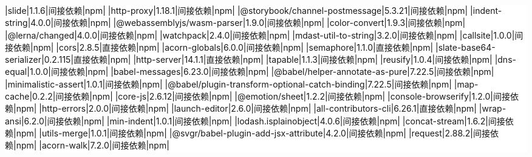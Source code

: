 |slide|1.1.6|间接依赖|npm|
|http-proxy|1.18.1|间接依赖|npm|
|@storybook/channel-postmessage|5.3.21|间接依赖|npm|
|indent-string|4.0.0|间接依赖|npm|
|@webassemblyjs/wasm-parser|1.9.0|间接依赖|npm|
|color-convert|1.9.3|间接依赖|npm|
|@lerna/changed|4.0.0|间接依赖|npm|
|watchpack|2.4.0|间接依赖|npm|
|mdast-util-to-string|3.2.0|间接依赖|npm|
|callsite|1.0.0|间接依赖|npm|
|cors|2.8.5|直接依赖|npm|
|acorn-globals|6.0.0|间接依赖|npm|
|semaphore|1.1.0|直接依赖|npm|
|slate-base64-serializer|0.2.115|直接依赖|npm|
|http-server|14.1.1|直接依赖|npm|
|tapable|1.1.3|间接依赖|npm|
|reusify|1.0.4|间接依赖|npm|
|dns-equal|1.0.0|间接依赖|npm|
|babel-messages|6.23.0|间接依赖|npm|
|@babel/helper-annotate-as-pure|7.22.5|间接依赖|npm|
|minimalistic-assert|1.0.1|间接依赖|npm|
|@babel/plugin-transform-optional-catch-binding|7.22.5|间接依赖|npm|
|map-cache|0.2.2|间接依赖|npm|
|core-js|2.6.12|间接依赖|npm|
|@emotion/sheet|1.2.2|间接依赖|npm|
|console-browserify|1.2.0|间接依赖|npm|
|http-errors|2.0.0|间接依赖|npm|
|launch-editor|2.6.0|间接依赖|npm|
|all-contributors-cli|6.26.1|直接依赖|npm|
|wrap-ansi|6.2.0|间接依赖|npm|
|min-indent|1.0.1|间接依赖|npm|
|lodash.isplainobject|4.0.6|间接依赖|npm|
|concat-stream|1.6.2|间接依赖|npm|
|utils-merge|1.0.1|间接依赖|npm|
|@svgr/babel-plugin-add-jsx-attribute|4.2.0|间接依赖|npm|
|request|2.88.2|间接依赖|npm|
|acorn-walk|7.2.0|间接依赖|npm|